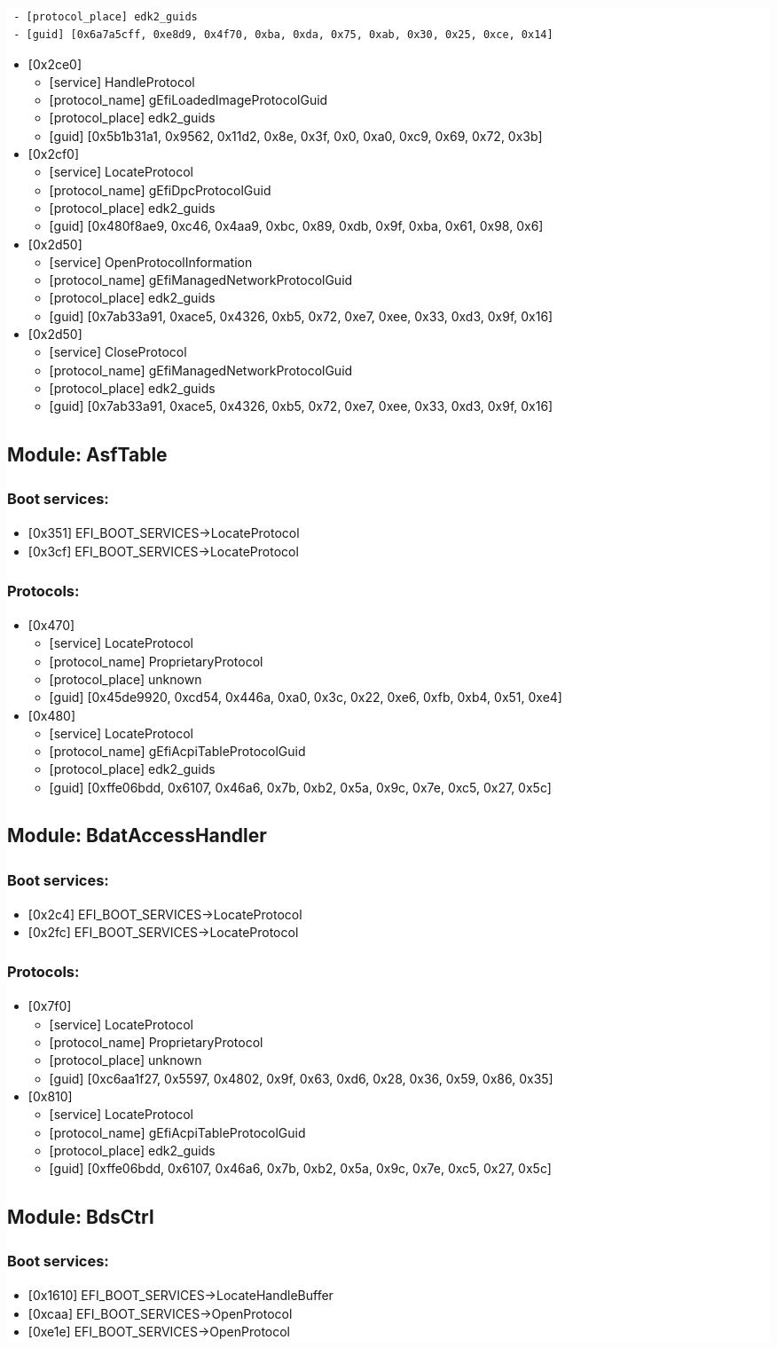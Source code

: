 	 - [protocol_place] edk2_guids
	 - [guid] [0x6a7a5cff, 0xe8d9, 0x4f70, 0xba, 0xda, 0x75, 0xab, 0x30, 0x25, 0xce, 0x14]
* [0x2ce0]
	 - [service] HandleProtocol
	 - [protocol_name] gEfiLoadedImageProtocolGuid
	 - [protocol_place] edk2_guids
	 - [guid] [0x5b1b31a1, 0x9562, 0x11d2, 0x8e, 0x3f, 0x0, 0xa0, 0xc9, 0x69, 0x72, 0x3b]
* [0x2cf0]
	 - [service] LocateProtocol
	 - [protocol_name] gEfiDpcProtocolGuid
	 - [protocol_place] edk2_guids
	 - [guid] [0x480f8ae9, 0xc46, 0x4aa9, 0xbc, 0x89, 0xdb, 0x9f, 0xba, 0x61, 0x98, 0x6]
* [0x2d50]
	 - [service] OpenProtocolInformation
	 - [protocol_name] gEfiManagedNetworkProtocolGuid
	 - [protocol_place] edk2_guids
	 - [guid] [0x7ab33a91, 0xace5, 0x4326, 0xb5, 0x72, 0xe7, 0xee, 0x33, 0xd3, 0x9f, 0x16]
* [0x2d50]
	 - [service] CloseProtocol
	 - [protocol_name] gEfiManagedNetworkProtocolGuid
	 - [protocol_place] edk2_guids
	 - [guid] [0x7ab33a91, 0xace5, 0x4326, 0xb5, 0x72, 0xe7, 0xee, 0x33, 0xd3, 0x9f, 0x16]
## Module: AsfTable
### Boot services:
* [0x351] EFI_BOOT_SERVICES->LocateProtocol
* [0x3cf] EFI_BOOT_SERVICES->LocateProtocol
### Protocols:
* [0x470]
	 - [service] LocateProtocol
	 - [protocol_name] ProprietaryProtocol
	 - [protocol_place] unknown
	 - [guid] [0x45de9920, 0xcd54, 0x446a, 0xa0, 0x3c, 0x22, 0xe6, 0xfb, 0xb4, 0x51, 0xe4]
* [0x480]
	 - [service] LocateProtocol
	 - [protocol_name] gEfiAcpiTableProtocolGuid
	 - [protocol_place] edk2_guids
	 - [guid] [0xffe06bdd, 0x6107, 0x46a6, 0x7b, 0xb2, 0x5a, 0x9c, 0x7e, 0xc5, 0x27, 0x5c]
## Module: BdatAccessHandler
### Boot services:
* [0x2c4] EFI_BOOT_SERVICES->LocateProtocol
* [0x2fc] EFI_BOOT_SERVICES->LocateProtocol
### Protocols:
* [0x7f0]
	 - [service] LocateProtocol
	 - [protocol_name] ProprietaryProtocol
	 - [protocol_place] unknown
	 - [guid] [0xc6aa1f27, 0x5597, 0x4802, 0x9f, 0x63, 0xd6, 0x28, 0x36, 0x59, 0x86, 0x35]
* [0x810]
	 - [service] LocateProtocol
	 - [protocol_name] gEfiAcpiTableProtocolGuid
	 - [protocol_place] edk2_guids
	 - [guid] [0xffe06bdd, 0x6107, 0x46a6, 0x7b, 0xb2, 0x5a, 0x9c, 0x7e, 0xc5, 0x27, 0x5c]
## Module: BdsCtrl
### Boot services:
* [0x1610] EFI_BOOT_SERVICES->LocateHandleBuffer
* [0xcaa] EFI_BOOT_SERVICES->OpenProtocol
* [0xe1e] EFI_BOOT_SERVICES->OpenProtocol